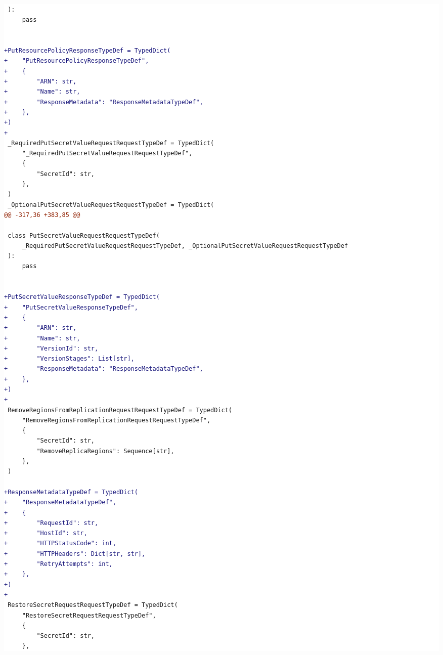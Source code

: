 ```diff
 ):
     pass
 
 
+PutResourcePolicyResponseTypeDef = TypedDict(
+    "PutResourcePolicyResponseTypeDef",
+    {
+        "ARN": str,
+        "Name": str,
+        "ResponseMetadata": "ResponseMetadataTypeDef",
+    },
+)
+
 _RequiredPutSecretValueRequestRequestTypeDef = TypedDict(
     "_RequiredPutSecretValueRequestRequestTypeDef",
     {
         "SecretId": str,
     },
 )
 _OptionalPutSecretValueRequestRequestTypeDef = TypedDict(
@@ -317,36 +383,85 @@
 
 class PutSecretValueRequestRequestTypeDef(
     _RequiredPutSecretValueRequestRequestTypeDef, _OptionalPutSecretValueRequestRequestTypeDef
 ):
     pass
 
 
+PutSecretValueResponseTypeDef = TypedDict(
+    "PutSecretValueResponseTypeDef",
+    {
+        "ARN": str,
+        "Name": str,
+        "VersionId": str,
+        "VersionStages": List[str],
+        "ResponseMetadata": "ResponseMetadataTypeDef",
+    },
+)
+
 RemoveRegionsFromReplicationRequestRequestTypeDef = TypedDict(
     "RemoveRegionsFromReplicationRequestRequestTypeDef",
     {
         "SecretId": str,
         "RemoveReplicaRegions": Sequence[str],
     },
 )
 
+ResponseMetadataTypeDef = TypedDict(
+    "ResponseMetadataTypeDef",
+    {
+        "RequestId": str,
+        "HostId": str,
+        "HTTPStatusCode": int,
+        "HTTPHeaders": Dict[str, str],
+        "RetryAttempts": int,
+    },
+)
+
 RestoreSecretRequestRequestTypeDef = TypedDict(
     "RestoreSecretRequestRequestTypeDef",
     {
         "SecretId": str,
     },
```